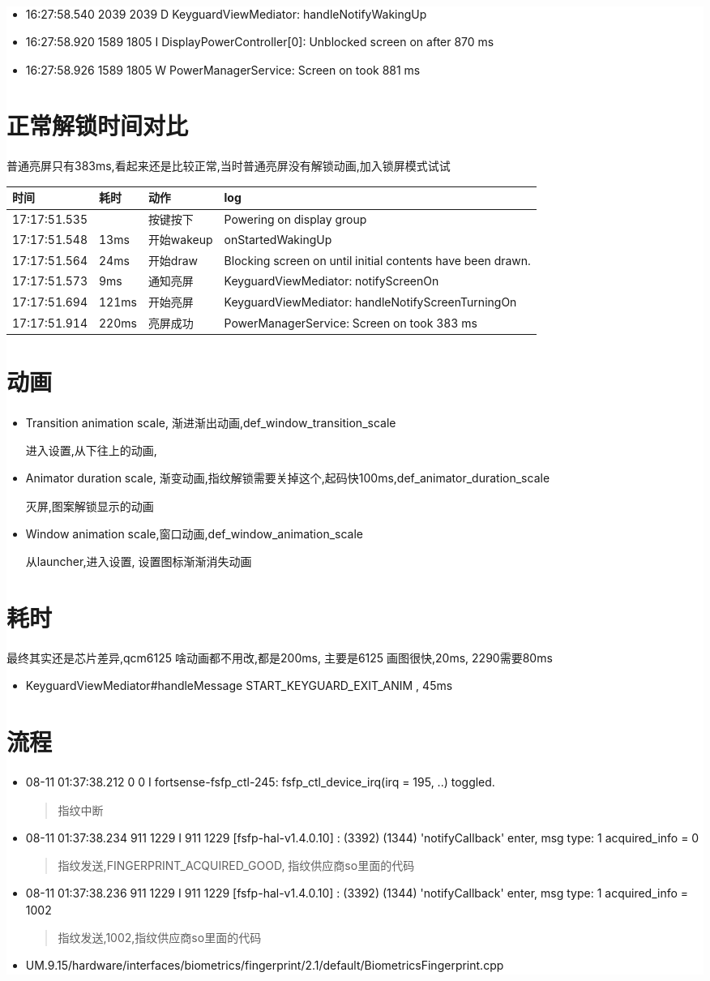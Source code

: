 * 16:27:58.540  2039  2039 D KeyguardViewMediator: handleNotifyWakingUp

* 16:27:58.920  1589  1805 I DisplayPowerController[0]: Unblocked screen on after 870 ms

* 16:27:58.926  1589  1805 W PowerManagerService: Screen on took 881 ms

# 正常解锁时间对比

普通亮屏只有383ms,看起来还是比较正常,当时普通亮屏没有解锁动画,加入锁屏模式试试

时间|耗时|动作|log
:--|:--|:--|:--
17:17:51.535| 		|按键按下| Powering on display group
17:17:51.548| 13ms | 开始wakeup| onStartedWakingUp
17:17:51.564| 24ms | 开始draw|Blocking screen on until initial contents have been drawn.
17:17:51.573| 9ms  | 通知亮屏 | KeyguardViewMediator: notifyScreenOn
17:17:51.694| 121ms|开始亮屏|KeyguardViewMediator: handleNotifyScreenTurningOn
17:17:51.914| 220ms | 亮屏成功 | PowerManagerService: Screen on took 383 ms

# 动画

* Transition animation scale, 渐进渐出动画,def_window_transition_scale

	进入设置,从下往上的动画,

* Animator duration scale, 渐变动画,指纹解锁需要关掉这个,起码快100ms,def_animator_duration_scale

	灭屏,图案解锁显示的动画

* Window animation scale,窗口动画,def_window_animation_scale

	从launcher,进入设置, 设置图标渐渐消失动画

# 耗时

最终其实还是芯片差异,qcm6125 啥动画都不用改,都是200ms, 主要是6125 画图很快,20ms, 2290需要80ms

* KeyguardViewMediator#handleMessage START_KEYGUARD_EXIT_ANIM  ,  45ms

# 流程

* 08-11 01:37:38.212     0     0 I fortsense-fsfp_ctl-245: fsfp_ctl_device_irq(irq = 195, ..) toggled.
	> 指纹中断

* 08-11 01:37:38.234   911  1229 I   911  1229 [fsfp-hal-v1.4.0.10] : (3392) (1344) 'notifyCallback' enter, msg type: 1 acquired_info = 0
	> 指纹发送,FINGERPRINT_ACQUIRED_GOOD, 指纹供应商so里面的代码

* 08-11 01:37:38.236   911  1229 I   911  1229 [fsfp-hal-v1.4.0.10] : (3392) (1344) 'notifyCallback' enter, msg type: 1 acquired_info = 1002
	> 指纹发送,1002,指纹供应商so里面的代码

* UM.9.15/hardware/interfaces/biometrics/fingerprint/2.1/default/BiometricsFingerprint.cpp

